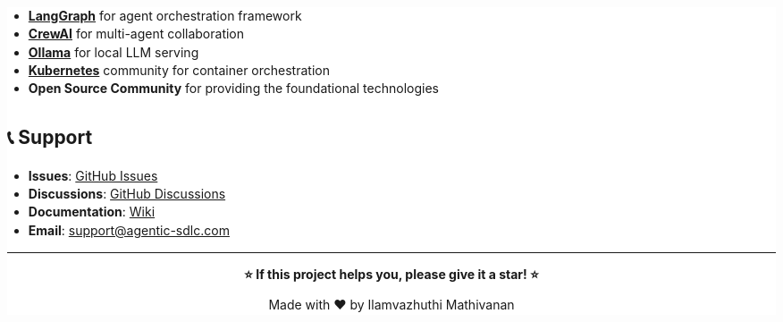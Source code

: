 - **[LangGraph](https://github.com/langchain-ai/langgraph)** for agent orchestration framework
- **[CrewAI](https://github.com/joaomdmoura/crewAI)** for multi-agent collaboration
- **[Ollama](https://github.com/ollama/ollama)** for local LLM serving
- **[Kubernetes](https://kubernetes.io/)** community for container orchestration
- **Open Source Community** for providing the foundational technologies

## 📞 Support

- **Issues**: [GitHub Issues](https://github.com/your-org/agentic-sdlc/issues)
- **Discussions**: [GitHub Discussions](https://github.com/your-org/agentic-sdlc/discussions)
- **Documentation**: [Wiki](https://github.com/your-org/agentic-sdlc/wiki)
- **Email**: support@agentic-sdlc.com

---

<div align="center">

**⭐ If this project helps you, please give it a star! ⭐**

Made with ❤️ by Ilamvazhuthi Mathivanan 

</div>
